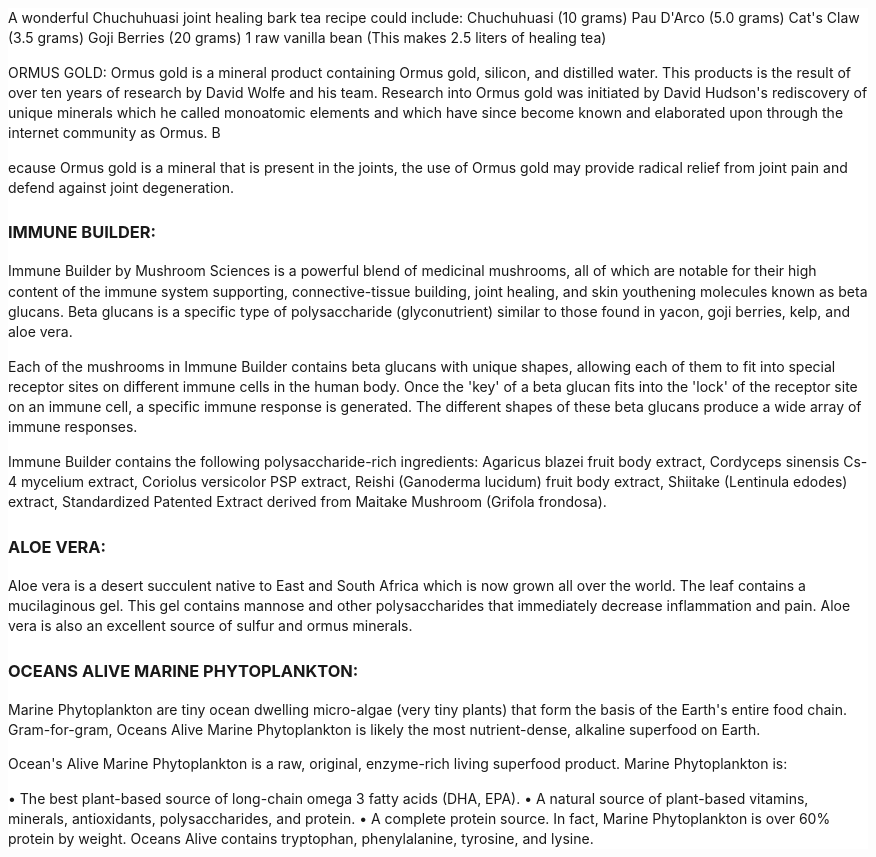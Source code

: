 A wonderful Chuchuhuasi joint healing bark tea recipe could include: Chuchuhuasi (10 grams) Pau D'Arco (5.0 grams) Cat's Claw (3.5 grams) Goji Berries (20 grams) 1 raw vanilla bean (This makes 2.5 liters of healing tea) 

ORMUS GOLD: Ormus gold is a mineral product containing Ormus gold, silicon, and distilled water. This products is the result of over ten years of research by David Wolfe and his team. Research into Ormus gold was initiated by David Hudson's rediscovery of unique minerals which he called monoatomic elements and which have since become known and elaborated upon through the internet community as Ormus. B

ecause Ormus gold is a mineral that is present in the joints, the use of Ormus gold may provide radical relief from joint pain and defend against joint degeneration. 

### IMMUNE BUILDER: 

Immune Builder by Mushroom Sciences is a powerful blend of medicinal mushrooms, all of which are notable for their high content of the immune system supporting, connective-tissue building, joint healing, and skin youthening molecules known as beta glucans. Beta glucans is a specific type of polysaccharide (glyconutrient) similar to those found in yacon, goji berries, kelp, and aloe vera. 

Each of the mushrooms in Immune Builder contains beta glucans with unique shapes, allowing each of them to fit into special receptor sites on different immune cells in the human body. Once the 'key' of a beta glucan fits into the 'lock' of the receptor site on an immune cell, a specific immune response is generated. The different shapes of these beta glucans produce a wide array of immune responses. 

Immune Builder contains the following polysaccharide-rich ingredients: Agaricus blazei fruit body extract, Cordyceps sinensis Cs-4 mycelium extract, Coriolus versicolor PSP extract, Reishi (Ganoderma lucidum) fruit body extract, Shiitake (Lentinula edodes) extract, Standardized Patented Extract derived from Maitake Mushroom (Grifola frondosa). 

### ALOE VERA: 

Aloe vera is a desert succulent native to East and South Africa which is now grown all over the world. The leaf contains a mucilaginous gel. This gel contains mannose and other polysaccharides that immediately decrease inflammation and pain. Aloe vera is also an excellent source of sulfur and ormus minerals. 

### OCEANS ALIVE MARINE PHYTOPLANKTON: 

Marine Phytoplankton are tiny ocean dwelling micro-algae (very tiny plants) that form the basis of the Earth's entire food chain. Gram-for-gram, Oceans Alive Marine Phytoplankton is likely the most nutrient-dense, alkaline superfood on Earth. 

Ocean's Alive Marine Phytoplankton is a raw, original, enzyme-rich living superfood product. Marine Phytoplankton is: 

• The best plant-based source of long-chain omega 3 fatty acids (DHA, EPA). 
• A natural source of plant-based vitamins, minerals, antioxidants, polysaccharides, and protein. • A complete protein source. In fact, Marine Phytoplankton is over 60% protein by weight. Oceans Alive contains tryptophan, phenylalanine, tyrosine, and lysine.